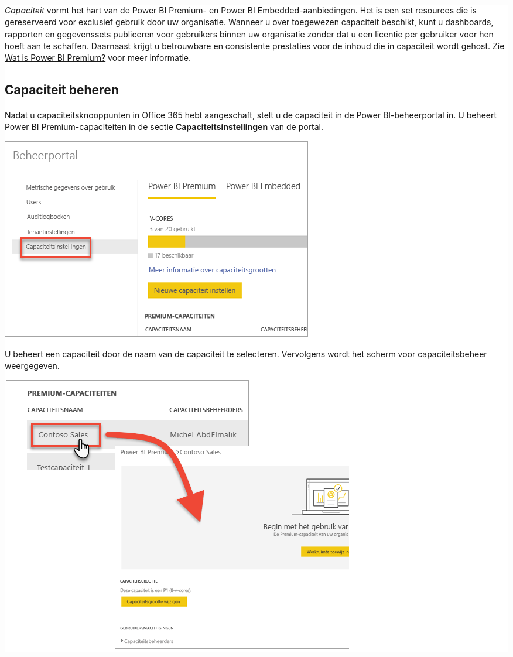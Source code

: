 *Capaciteit* vormt het hart van de Power BI Premium- en Power BI Embedded-aanbiedingen. Het is een set resources die is gereserveerd voor exclusief gebruik door uw organisatie. Wanneer u over toegewezen capaciteit beschikt, kunt u dashboards, rapporten en gegevenssets publiceren voor gebruikers binnen uw organisatie zonder dat u een licentie per gebruiker voor hen hoeft aan te schaffen. Daarnaast krijgt u betrouwbare en consistente prestaties voor de inhoud die in capaciteit wordt gehost. Zie [Wat is Power BI Premium?](../service-premium.md) voor meer informatie.

## <a name="manage-capacity"></a>Capaciteit beheren

Nadat u capaciteitsknooppunten in Office 365 hebt aangeschaft, stelt u de capaciteit in de Power BI-beheerportal in. U beheert Power BI Premium-capaciteiten in de sectie **Capaciteitsinstellingen** van de portal.

![Capaciteitsinstellingen in de beheerportal](media/service-admin-premium-manage/admin-portal-premium.png)

U beheert een capaciteit door de naam van de capaciteit te selecteren. Vervolgens wordt het scherm voor capaciteitsbeheer weergegeven.

![Selecteer de naam van de capaciteit om het scherm voor capaciteitstoewijzing weer te geven](media/service-admin-premium-manage/capacity-assignment.png)
